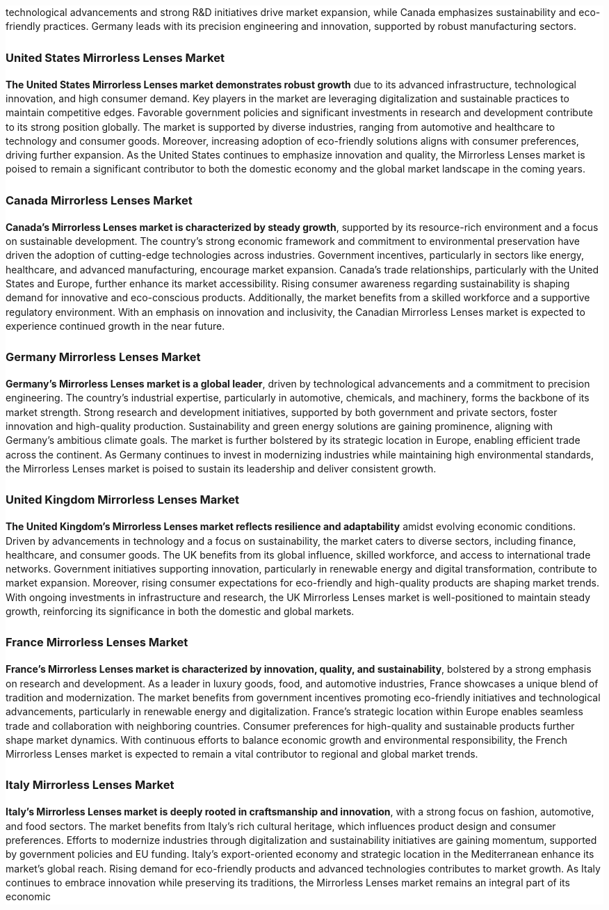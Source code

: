 technological advancements and strong R&amp;D initiatives drive market expansion, while Canada emphasizes sustainability and eco-friendly practices. Germany leads with its precision engineering and innovation, supported by robust manufacturing sectors.</span></em></p></blockquote><h3><strong>United States Mirrorless Lenses Market</strong></h3><p><strong>The United States Mirrorless Lenses market demonstrates robust growth</strong> due to its advanced infrastructure, technological innovation, and high consumer demand. Key players in the market are leveraging digitalization and sustainable practices to maintain competitive edges. Favorable government policies and significant investments in research and development contribute to its strong position globally. The market is supported by diverse industries, ranging from automotive and healthcare to technology and consumer goods. Moreover, increasing adoption of eco-friendly solutions aligns with consumer preferences, driving further expansion. As the United States continues to emphasize innovation and quality, the Mirrorless Lenses market is poised to remain a significant contributor to both the domestic economy and the global market landscape in the coming years.</p><h3><strong>Canada Mirrorless Lenses Market</strong></h3><p><strong>Canada&rsquo;s Mirrorless Lenses market is characterized by steady growth</strong>, supported by its resource-rich environment and a focus on sustainable development. The country&rsquo;s strong economic framework and commitment to environmental preservation have driven the adoption of cutting-edge technologies across industries. Government incentives, particularly in sectors like energy, healthcare, and advanced manufacturing, encourage market expansion. Canada&rsquo;s trade relationships, particularly with the United States and Europe, further enhance its market accessibility. Rising consumer awareness regarding sustainability is shaping demand for innovative and eco-conscious products. Additionally, the market benefits from a skilled workforce and a supportive regulatory environment. With an emphasis on innovation and inclusivity, the Canadian Mirrorless Lenses market is expected to experience continued growth in the near future.</p><h3><strong>Germany Mirrorless Lenses Market</strong></h3><p><strong>Germany&rsquo;s Mirrorless Lenses market is a global leader</strong>, driven by technological advancements and a commitment to precision engineering. The country&rsquo;s industrial expertise, particularly in automotive, chemicals, and machinery, forms the backbone of its market strength. Strong research and development initiatives, supported by both government and private sectors, foster innovation and high-quality production. Sustainability and green energy solutions are gaining prominence, aligning with Germany&rsquo;s ambitious climate goals. The market is further bolstered by its strategic location in Europe, enabling efficient trade across the continent. As Germany continues to invest in modernizing industries while maintaining high environmental standards, the Mirrorless Lenses market is poised to sustain its leadership and deliver consistent growth.</p><h3><strong>United Kingdom Mirrorless Lenses Market</strong></h3><p><strong>The United Kingdom&rsquo;s Mirrorless Lenses market reflects resilience and adaptability</strong> amidst evolving economic conditions. Driven by advancements in technology and a focus on sustainability, the market caters to diverse sectors, including finance, healthcare, and consumer goods. The UK benefits from its global influence, skilled workforce, and access to international trade networks. Government initiatives supporting innovation, particularly in renewable energy and digital transformation, contribute to market expansion. Moreover, rising consumer expectations for eco-friendly and high-quality products are shaping market trends. With ongoing investments in infrastructure and research, the UK Mirrorless Lenses market is well-positioned to maintain steady growth, reinforcing its significance in both the domestic and global markets.</p><h3><strong>France Mirrorless Lenses Market</strong></h3><p><strong>France&rsquo;s Mirrorless Lenses market is characterized by innovation, quality, and sustainability</strong>, bolstered by a strong emphasis on research and development. As a leader in luxury goods, food, and automotive industries, France showcases a unique blend of tradition and modernization. The market benefits from government incentives promoting eco-friendly initiatives and technological advancements, particularly in renewable energy and digitalization. France&rsquo;s strategic location within Europe enables seamless trade and collaboration with neighboring countries. Consumer preferences for high-quality and sustainable products further shape market dynamics. With continuous efforts to balance economic growth and environmental responsibility, the French Mirrorless Lenses market is expected to remain a vital contributor to regional and global market trends.</p><h3><strong>Italy Mirrorless Lenses Market</strong></h3><p><strong>Italy&rsquo;s Mirrorless Lenses market is deeply rooted in craftsmanship and innovation</strong>, with a strong focus on fashion, automotive, and food sectors. The market benefits from Italy&rsquo;s rich cultural heritage, which influences product design and consumer preferences. Efforts to modernize industries through digitalization and sustainability initiatives are gaining momentum, supported by government policies and EU funding. Italy&rsquo;s export-oriented economy and strategic location in the Mediterranean enhance its market&rsquo;s global reach. Rising demand for eco-friendly products and advanced technologies contributes to market growth. As Italy continues to embrace innovation while preserving its traditions, the Mirrorless Lenses market remains an integral part of its economic